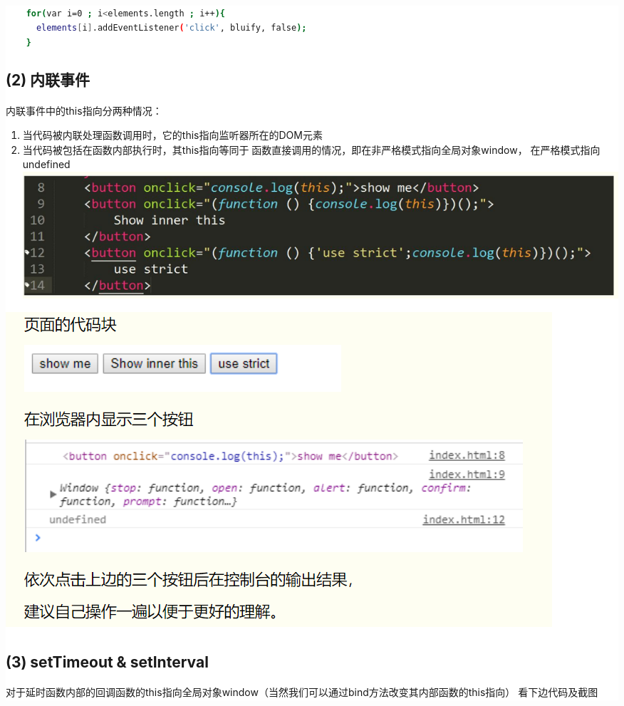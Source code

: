 ```sh
	for(var i=0 ; i<elements.length ; i++){
	  elements[i].addEventListener('click', bluify, false);
	}

```

## (2) 内联事件

内联事件中的this指向分两种情况：

1) 当代码被内联处理函数调用时，它的this指向监听器所在的DOM元素
2) 当代码被包括在函数内部执行时，其this指向等同于 函数直接调用的情况，即在非严格模式指向全局对象window， 在严格模式指向undefined
![](./img/2023-08-29-12-03-35.png)

![](./img/2023-08-29-12-04-14.png)

## (3) setTimeout & setInterval

对于延时函数内部的回调函数的this指向全局对象window（当然我们可以通过bind方法改变其内部函数的this指向）
看下边代码及截图
